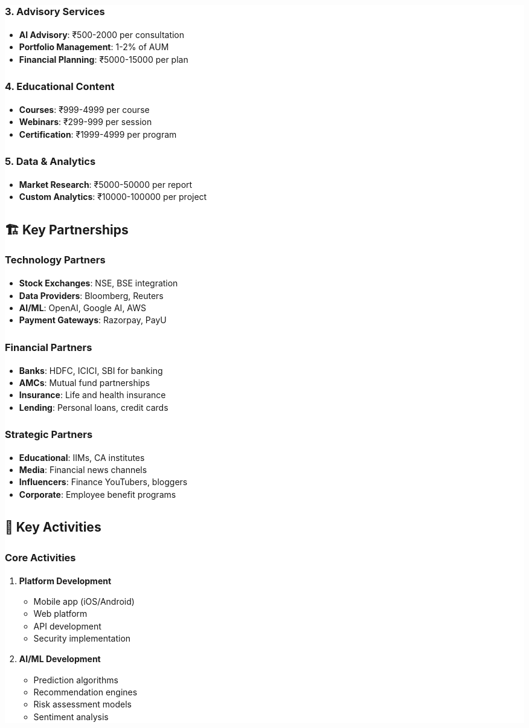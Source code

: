 ### 3. Advisory Services
- **AI Advisory**: ₹500-2000 per consultation
- **Portfolio Management**: 1-2% of AUM
- **Financial Planning**: ₹5000-15000 per plan

### 4. Educational Content
- **Courses**: ₹999-4999 per course
- **Webinars**: ₹299-999 per session
- **Certification**: ₹1999-4999 per program

### 5. Data & Analytics
- **Market Research**: ₹5000-50000 per report
- **Custom Analytics**: ₹10000-100000 per project

## 🏗️ Key Partnerships

### Technology Partners
- **Stock Exchanges**: NSE, BSE integration
- **Data Providers**: Bloomberg, Reuters
- **AI/ML**: OpenAI, Google AI, AWS
- **Payment Gateways**: Razorpay, PayU

### Financial Partners
- **Banks**: HDFC, ICICI, SBI for banking
- **AMCs**: Mutual fund partnerships
- **Insurance**: Life and health insurance
- **Lending**: Personal loans, credit cards

### Strategic Partners
- **Educational**: IIMs, CA institutes
- **Media**: Financial news channels
- **Influencers**: Finance YouTubers, bloggers
- **Corporate**: Employee benefit programs

## 🎯 Key Activities

### Core Activities
1. **Platform Development**
   - Mobile app (iOS/Android)
   - Web platform
   - API development
   - Security implementation

2. **AI/ML Development**
   - Prediction algorithms
   - Recommendation engines
   - Risk assessment models
   - Sentiment analysis
